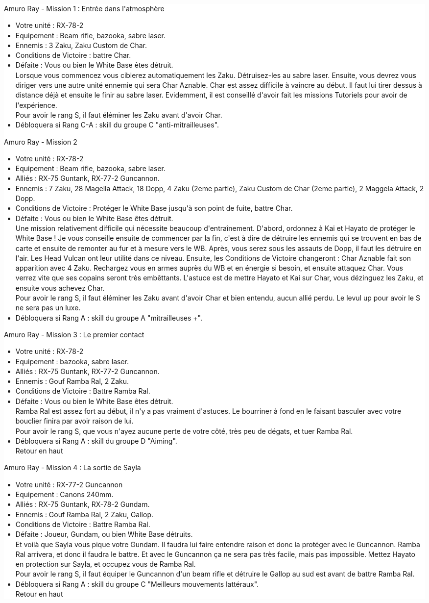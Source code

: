 Amuro Ray - Mission 1 : Entrée dans l'atmosphère   
- Votre unité : RX-78-2   
- Equipement : Beam rifle, bazooka, sabre laser.   
- Ennemis : 3 Zaku, Zaku Custom de Char.   
- Conditions de Victoire : battre Char.   
- Défaite : Vous ou bien le White Base êtes détruit.   
Lorsque vous commencez vous ciblerez automatiquement les Zaku. Détruisez-les au sabre laser. Ensuite, vous devrez vous diriger vers une autre unité ennemie qui sera Char Aznable. Char est assez difficile à vaincre au début. Il faut lui tirer dessus à distance déjà et ensuite le finir au sabre laser. Evidemment, il est conseillé d'avoir fait les missions Tutoriels pour avoir de l'expérience.   
Pour avoir le rang S, il faut éléminer les Zaku avant d'avoir Char.   
- Débloquera si Rang C-A : skill du groupe C "anti-mitrailleuses".   
  
Amuro Ray - Mission 2   
- Votre unité : RX-78-2   
- Equipement : Beam rifle, bazooka, sabre laser.   
- Alliés : RX-75 Guntank, RX-77-2 Guncannon.   
- Ennemis : 7 Zaku, 28 Magella Attack, 18 Dopp, 4 Zaku (2eme partie), Zaku Custom de Char (2eme partie), 2 Maggela Attack, 2 Dopp.   
- Conditions de Victoire : Protéger le White Base jusqu'à son point de fuite, battre Char.   
- Défaite : Vous ou bien le White Base êtes détruit.   
Une mission relativement difficile qui nécessite beaucoup d'entraînement. D'abord, ordonnez à Kai et Hayato de protéger le White Base ! Je vous conseille ensuite de commencer par la fin, c'est à dire de détruire les ennemis qui se trouvent en bas de carte et ensuite de remonter au fur et à mesure vers le WB. Après, vous serez sous les assauts de Dopp, il faut les détruire en l'air. Les Head Vulcan ont leur utilité dans ce niveau. Ensuite, les Conditions de Victoire changeront : Char Aznable fait son apparition avec 4 Zaku. Rechargez vous en armes auprès du WB et en énergie si besoin, et ensuite attaquez Char. Vous verrez vite que ses copains seront très embêttants. L'astuce est de mettre Hayato et Kai sur Char, vous dézinguez les Zaku, et ensuite vous achevez Char.   
Pour avoir le rang S, il faut éléminer les Zaku avant d'avoir Char et bien entendu, aucun allié perdu. Le levul up pour avoir le S ne sera pas un luxe.   
- Débloquera si Rang A : skill du groupe A "mitrailleuses +".   
  
Amuro Ray - Mission 3 : Le premier contact   
- Votre unité : RX-78-2   
- Equipement : bazooka, sabre laser.   
- Alliés : RX-75 Guntank, RX-77-2 Guncannon.   
- Ennemis : Gouf Ramba Ral, 2 Zaku.   
- Conditions de Victoire : Battre Ramba Ral.   
- Défaite : Vous ou bien le White Base êtes détruit.   
Ramba Ral est assez fort au début, il n'y a pas vraiment d'astuces. Le bourriner à fond en le faisant basculer avec votre bouclier finira par avoir raison de lui.   
Pour avoir le rang S, que vous n'ayez aucune perte de votre côté, très peu de dégats, et tuer Ramba Ral.   
- Débloquera si Rang A : skill du groupe D "Aiming".   
Retour en haut   
  
Amuro Ray - Mission 4 : La sortie de Sayla   
- Votre unité : RX-77-2 Guncannon   
- Equipement : Canons 240mm.   
- Alliés : RX-75 Guntank, RX-78-2 Gundam.   
- Ennemis : Gouf Ramba Ral, 2 Zaku, Gallop.   
- Conditions de Victoire : Battre Ramba Ral.   
- Défaite : Joueur, Gundam, ou bien White Base détruits.   
Et voilà que Sayla vous pique votre Gundam. Il faudra lui faire entendre raison et donc la protéger avec le Guncannon. Ramba Ral arrivera, et donc il faudra le battre. Et avec le Guncannon ça ne sera pas très facile, mais pas impossible. Mettez Hayato en protection sur Sayla, et occupez vous de Ramba Ral.   
Pour avoir le rang S, il faut équiper le Guncannon d'un beam rifle et détruire le Gallop au sud est avant de battre Ramba Ral.   
- Débloquera si Rang A : skill du groupe C "Meilleurs mouvements lattéraux".   
Retour en haut   
  